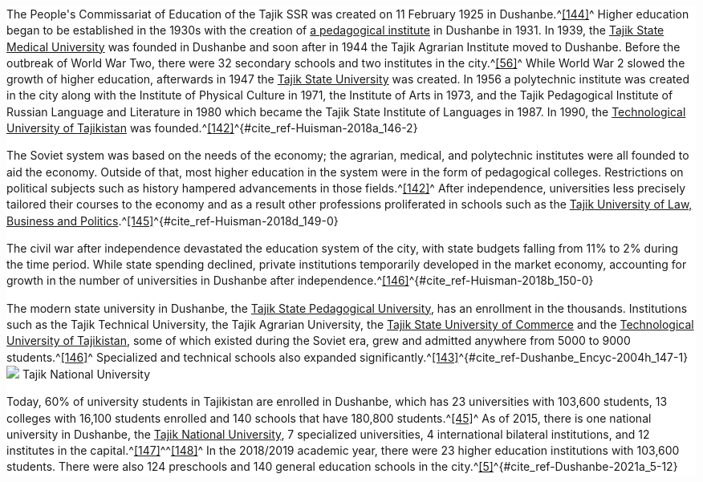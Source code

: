 The People's Commissariat of Education of the Tajik SSR was created on 11 February 1925 in Dushanbe.^[\[144\]](#cite_note-148)^ Higher education began to be established in the 1930s with the creation of [a pedagogical institute](/wiki/Tajik_State_Pedagogical_University "Tajik State Pedagogical University") in Dushanbe in 1931. In 1939, the [Tajik State Medical University](/wiki/Tajik_State_Medical_University "Tajik State Medical University") was founded in Dushanbe and soon after in 1944 the Tajik Agrarian Institute moved to Dushanbe. Before the outbreak of World War Two, there were 32 secondary schools and two institutes in the city.^[\[56\]](#cite_note-Davidzon-1983b-60)^ While World War 2 slowed the growth of higher education, afterwards in 1947 the [Tajik State University](/wiki/Tajik_National_University "Tajik National University") was created. In 1956 a polytechnic institute was created in the city along with the Institute of Physical Culture in 1971, the Institute of Arts in 1973, and the Tajik Pedagogical Institute of Russian Language and Literature in 1980 which became the Tajik State Institute of Languages in 1987. In 1990, the [Technological University of Tajikistan](/wiki/Technological_University_of_Tajikistan "Technological University of Tajikistan") was founded.^[\[142\]](#cite_note-Huisman-2018a-146)^{#cite_ref-Huisman-2018a_146-2}

The Soviet system was based on the needs of the economy; the agrarian, medical, and polytechnic institutes were all founded to aid the economy. Outside of that, most higher education in the system were in the form of pedagogical colleges. Restrictions on political subjects such as history hampered advancements in those fields.^[\[142\]](#cite_note-Huisman-2018a-146)^ After independence, universities less precisely tailored their courses to the economy and as a result other professions proliferated in schools such as the [Tajik University of Law, Business and Politics](/wiki/Tajik_University_of_Law,_Business_and_Politics "Tajik University of Law, Business and Politics").^[\[145\]](#cite_note-Huisman-2018d-149)^{#cite_ref-Huisman-2018d_149-0}

The civil war after independence devastated the education system of the city, with state budgets falling from 11% to 2% during the time period. While state spending declined, private institutions temporarily developed in the market economy, accounting for growth in the number of universities in Dushanbe after independence.^[\[146\]](#cite_note-Huisman-2018b-150)^{#cite_ref-Huisman-2018b_150-0}

The modern state university in Dushanbe, the [Tajik State Pedagogical University](/wiki/Tajik_State_Pedagogical_University "Tajik State Pedagogical University"), has an enrollment in the thousands. Institutions such as the Tajik Technical University, the Tajik Agrarian University, the [Tajik State University of Commerce](/wiki/Tajik_State_University_of_Commerce "Tajik State University of Commerce") and the [Technological University of Tajikistan](/wiki/Technological_University_of_Tajikistan "Technological University of Tajikistan"), some of which existed during the Soviet era, grew and admitted anywhere from 5000 to 9000 students.^[\[146\]](#cite_note-Huisman-2018b-150)^ Specialized and technical schools also expanded significantly.^[\[143\]](#cite_note-Dushanbe_Encyc-2004h-147)^{#cite_ref-Dushanbe_Encyc-2004h_147-1}
[![](//upload.wikimedia.org/wikipedia/commons/thumb/3/36/Tajik_National_University_%28Main_Building%29.jpg/220px-Tajik_National_University_%28Main_Building%29.jpg)](/wiki/File:Tajik_National_University_(Main_Building).jpg) Tajik National University

Today, 60% of university students in Tajikistan are enrolled in Dushanbe, which has 23 universities with 103,600 students, 13 colleges with 16,100 students enrolled and 140 schools that have 180,800 students.^[\[45\]](#cite_note-Abdullaev-2018a-49)^ As of 2015, there is one national university in Dushanbe, the [Tajik National University](/wiki/Tajik_National_University "Tajik National University"), 7 specialized universities, 4 international bilateral institutions, and 12 institutes in the capital.^[\[147\]](#cite_note-Parstoday-2020-151)^^[\[148\]](#cite_note-РТСУ-2018-152)^ In the 2018/2019 academic year, there were 23 higher education institutions with 103,600 students. There were also 124 preschools and 140 general education schools in the city.^[\[5\]](#cite_note-Dushanbe-2021a-5)^{#cite_ref-Dushanbe-2021a_5-12}
